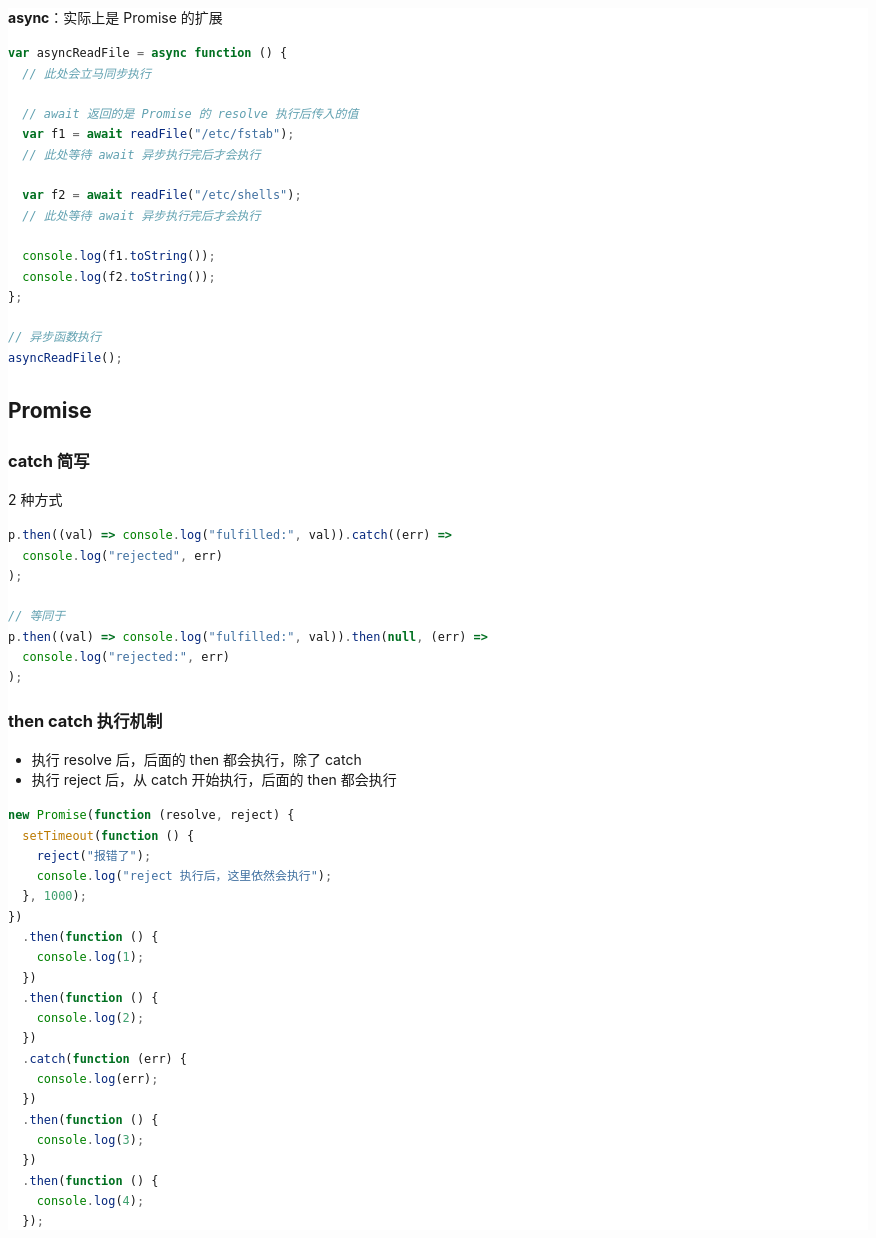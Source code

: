**async**：实际上是 Promise 的扩展

```js
var asyncReadFile = async function () {
  // 此处会立马同步执行

  // await 返回的是 Promise 的 resolve 执行后传入的值
  var f1 = await readFile("/etc/fstab");
  // 此处等待 await 异步执行完后才会执行

  var f2 = await readFile("/etc/shells");
  // 此处等待 await 异步执行完后才会执行

  console.log(f1.toString());
  console.log(f2.toString());
};

// 异步函数执行
asyncReadFile();
```

## Promise

### catch 简写

2 种方式

```js
p.then((val) => console.log("fulfilled:", val)).catch((err) =>
  console.log("rejected", err)
);

// 等同于
p.then((val) => console.log("fulfilled:", val)).then(null, (err) =>
  console.log("rejected:", err)
);
```

### then catch 执行机制

- 执行 resolve 后，后面的 then 都会执行，除了 catch
- 执行 reject 后，从 catch 开始执行，后面的 then 都会执行

```js
new Promise(function (resolve, reject) {
  setTimeout(function () {
    reject("报错了");
    console.log("reject 执行后，这里依然会执行");
  }, 1000);
})
  .then(function () {
    console.log(1);
  })
  .then(function () {
    console.log(2);
  })
  .catch(function (err) {
    console.log(err);
  })
  .then(function () {
    console.log(3);
  })
  .then(function () {
    console.log(4);
  });

```